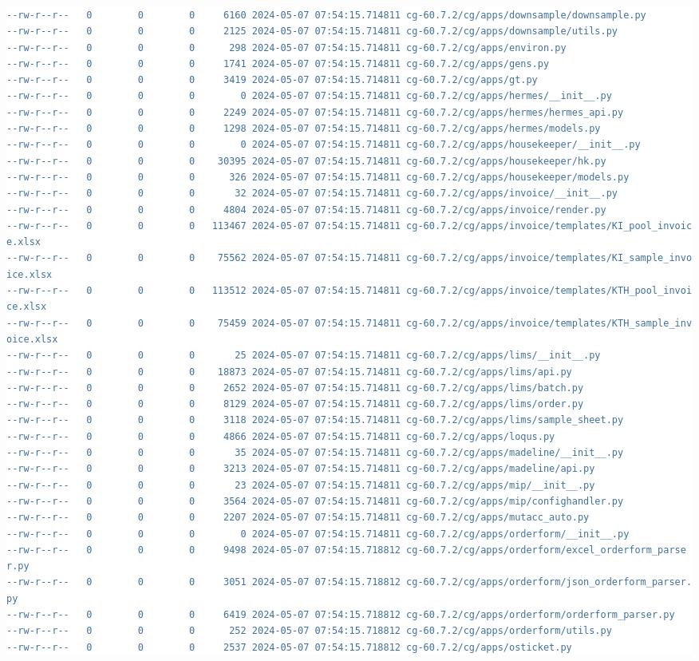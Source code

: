 ```diff
--rw-r--r--   0        0        0     6160 2024-05-07 07:54:15.714811 cg-60.7.2/cg/apps/downsample/downsample.py
--rw-r--r--   0        0        0     2125 2024-05-07 07:54:15.714811 cg-60.7.2/cg/apps/downsample/utils.py
--rw-r--r--   0        0        0      298 2024-05-07 07:54:15.714811 cg-60.7.2/cg/apps/environ.py
--rw-r--r--   0        0        0     1741 2024-05-07 07:54:15.714811 cg-60.7.2/cg/apps/gens.py
--rw-r--r--   0        0        0     3419 2024-05-07 07:54:15.714811 cg-60.7.2/cg/apps/gt.py
--rw-r--r--   0        0        0        0 2024-05-07 07:54:15.714811 cg-60.7.2/cg/apps/hermes/__init__.py
--rw-r--r--   0        0        0     2249 2024-05-07 07:54:15.714811 cg-60.7.2/cg/apps/hermes/hermes_api.py
--rw-r--r--   0        0        0     1298 2024-05-07 07:54:15.714811 cg-60.7.2/cg/apps/hermes/models.py
--rw-r--r--   0        0        0        0 2024-05-07 07:54:15.714811 cg-60.7.2/cg/apps/housekeeper/__init__.py
--rw-r--r--   0        0        0    30395 2024-05-07 07:54:15.714811 cg-60.7.2/cg/apps/housekeeper/hk.py
--rw-r--r--   0        0        0      326 2024-05-07 07:54:15.714811 cg-60.7.2/cg/apps/housekeeper/models.py
--rw-r--r--   0        0        0       32 2024-05-07 07:54:15.714811 cg-60.7.2/cg/apps/invoice/__init__.py
--rw-r--r--   0        0        0     4804 2024-05-07 07:54:15.714811 cg-60.7.2/cg/apps/invoice/render.py
--rw-r--r--   0        0        0   113467 2024-05-07 07:54:15.714811 cg-60.7.2/cg/apps/invoice/templates/KI_pool_invoice.xlsx
--rw-r--r--   0        0        0    75562 2024-05-07 07:54:15.714811 cg-60.7.2/cg/apps/invoice/templates/KI_sample_invoice.xlsx
--rw-r--r--   0        0        0   113512 2024-05-07 07:54:15.714811 cg-60.7.2/cg/apps/invoice/templates/KTH_pool_invoice.xlsx
--rw-r--r--   0        0        0    75459 2024-05-07 07:54:15.714811 cg-60.7.2/cg/apps/invoice/templates/KTH_sample_invoice.xlsx
--rw-r--r--   0        0        0       25 2024-05-07 07:54:15.714811 cg-60.7.2/cg/apps/lims/__init__.py
--rw-r--r--   0        0        0    18873 2024-05-07 07:54:15.714811 cg-60.7.2/cg/apps/lims/api.py
--rw-r--r--   0        0        0     2652 2024-05-07 07:54:15.714811 cg-60.7.2/cg/apps/lims/batch.py
--rw-r--r--   0        0        0     8129 2024-05-07 07:54:15.714811 cg-60.7.2/cg/apps/lims/order.py
--rw-r--r--   0        0        0     3118 2024-05-07 07:54:15.714811 cg-60.7.2/cg/apps/lims/sample_sheet.py
--rw-r--r--   0        0        0     4866 2024-05-07 07:54:15.714811 cg-60.7.2/cg/apps/loqus.py
--rw-r--r--   0        0        0       35 2024-05-07 07:54:15.714811 cg-60.7.2/cg/apps/madeline/__init__.py
--rw-r--r--   0        0        0     3213 2024-05-07 07:54:15.714811 cg-60.7.2/cg/apps/madeline/api.py
--rw-r--r--   0        0        0       23 2024-05-07 07:54:15.714811 cg-60.7.2/cg/apps/mip/__init__.py
--rw-r--r--   0        0        0     3564 2024-05-07 07:54:15.714811 cg-60.7.2/cg/apps/mip/confighandler.py
--rw-r--r--   0        0        0     2207 2024-05-07 07:54:15.714811 cg-60.7.2/cg/apps/mutacc_auto.py
--rw-r--r--   0        0        0        0 2024-05-07 07:54:15.714811 cg-60.7.2/cg/apps/orderform/__init__.py
--rw-r--r--   0        0        0     9498 2024-05-07 07:54:15.718812 cg-60.7.2/cg/apps/orderform/excel_orderform_parser.py
--rw-r--r--   0        0        0     3051 2024-05-07 07:54:15.718812 cg-60.7.2/cg/apps/orderform/json_orderform_parser.py
--rw-r--r--   0        0        0     6419 2024-05-07 07:54:15.718812 cg-60.7.2/cg/apps/orderform/orderform_parser.py
--rw-r--r--   0        0        0      252 2024-05-07 07:54:15.718812 cg-60.7.2/cg/apps/orderform/utils.py
--rw-r--r--   0        0        0     2537 2024-05-07 07:54:15.718812 cg-60.7.2/cg/apps/osticket.py
```